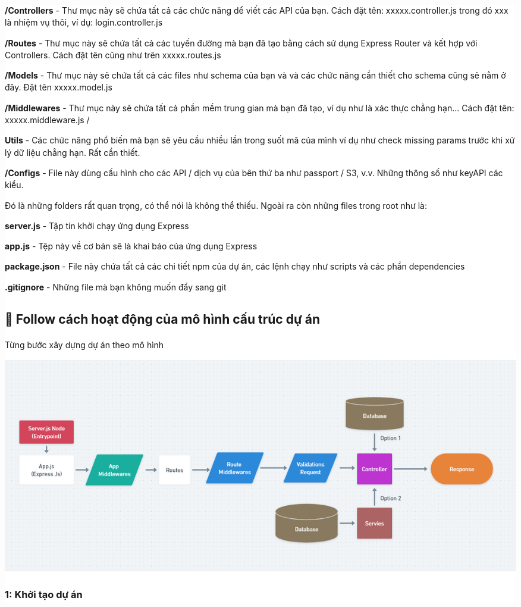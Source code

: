 **/Controllers** - Thư mục này sẽ chứa tất cả các chức năng dể viết các API của bạn. Cách đặt tên: xxxxx.controller.js trong đó xxx là nhiệm vụ thôi, ví dụ: login.controller.js

**/Routes** - Thư mục này sẽ chứa tất cả các tuyến đường mà bạn đã tạo bằng cách sử dụng Express Router và kết hợp với Controllers. Cách đặt tên cũng như trên xxxxx.routes.js

**/Models** - Thư mục này sẽ chứa tất cả các files như schema của bạn và và các chức năng cần thiết cho schema cũng sẽ nằm ở đây. Đặt tên xxxxx.model.js

**/Middlewares** - Thư mục này sẽ chứa tất cả phần mềm trung gian mà bạn đã tạo, ví dụ như là xác thực chẳng hạn... Cách đặt tên: xxxxx.middleware.js /

**Utils** - Các chức năng phổ biến mà bạn sẽ yêu cầu nhiều lần trong suốt mã của mình ví dụ như check missing params trước khi xử lý dữ liệu chẳng hạn. Rất cần thiết.

**/Configs** - File này dùng cấu hình cho các API / dịch vụ của bên thứ ba như passport / S3, v.v. Những thông số như keyAPI các kiểu.

Đó là những folders rất quan trọng, có thể nói là không thể thiếu. Ngoài ra còn những files trong root như là:

**server.js** - Tập tin khởi chạy ứng dụng Express

**app.js** - Tệp này về cơ bản sẽ là khai báo của ứng dụng Express

**package.json** - File này chứa tất cả các chi tiết npm của dự án, các lệnh chạy như scripts và các phần dependencies

**.gitignore** - Những file mà bạn không muốn đẩy sang git

## 💛 Follow cách hoạt động của mô hình cấu trúc dự án

Từng bước xây dựng dự án theo mô hình

![flow](img/flow.png)

### 1: Khởi tạo dự án
